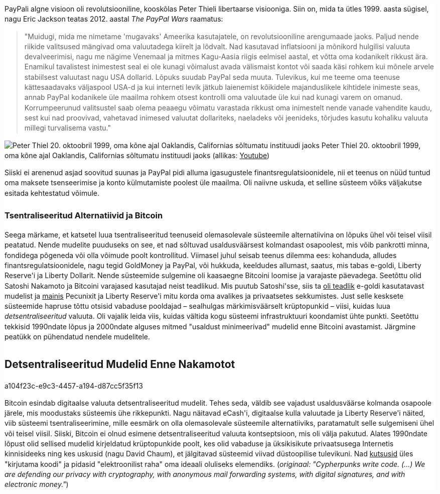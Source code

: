 PayPali algne visioon oli revolutsiooniline, kooskõlas Peter Thieli libertaarse visiooniga. Siin on, mida ta ütles 1999. aasta sügisel, nagu Eric Jackson teatas 2012. aastal _The PayPal Wars_ raamatus:

> "Muidugi, mida me nimetame 'mugavaks' Ameerika kasutajatele, on revolutsiooniline arengumaade jaoks. Paljud nende riikide valitsused mängivad oma valuutadega kiirelt ja lõdvalt. Nad kasutavad inflatsiooni ja mõnikord hulgilisi valuuta devalveerimisi, nagu me nägime Venemaal ja mitmes Kagu-Aasia riigis eelmisel aastal, et võtta oma kodanikelt rikkust ära. Enamikul tavalistest inimestest seal ei ole kunagi võimalust avada välismaist kontot või saada käsi rohkem kui mõnele arvele stabiilsest valuutast nagu USA dollarid. Lõpuks suudab PayPal seda muuta. Tulevikus, kui me teeme oma teenuse kättesaadavaks väljaspool USA-d ja kui interneti levik jätkub laienemist kõikidele majanduslikele kihtidele inimeste seas, annab PayPal kodanikele üle maailma rohkem otsest kontrolli oma valuutade üle kui nad kunagi varem on omanud. Korrumpeerunud valitsustel saab olema peaaegu võimatu varastada rikkust oma inimestelt nende vanade vahendite kaudu, sest kui nad proovivad, vahetavad inimesed valuutat dollariteks, naeladeks või jeenideks, tõrjudes kasutu kohaliku valuuta millegi turvalisema vastu."

![Peter Thiel 20. oktoobril 1999, oma kõne ajal Oaklandis, Californias sõltumatu instituudi jaoks](assets/en/11.webp)
Peter Thiel 20. oktoobril 1999, oma kõne ajal Oaklandis, Californias sõltumatu instituudi jaoks (allikas: [Youtube](https://www.youtube.com/watch?v=e-X8D1gOU1E))

Siiski ei arenenud asjad soovitud suunas ja PayPal pidi alluma igasugustele finantsregulatsioonidele, nii et teenus on nüüd tuntud oma maksete tsenseerimise ja konto külmutamiste poolest üle maailma. Oli naiivne uskuda, et selline süsteem võiks väljakutse esitada kehtestatud võimule.

### Tsentraliseeritud Alternatiivid ja Bitcoin

Seega märkame, et katsetel luua tsentraliseeritud teenuseid olemasolevale süsteemile alternatiivina on lõpuks ühel või teisel viisil peatatud. Nende mudelite puuduseks on see, et nad sõltuvad usaldusväärsest kolmandast osapoolest, mis võib pankrotti minna, fondidega põgeneda või olla võimude poolt kontrollitud. Viimasel juhul seisab teenus dilemma ees: kohanduda, alludes finantsregulatsioonidele, nagu tegid GoldMoney ja PayPal, või hukkuda, keeldudes allumast, saatus, mis tabas e-goldi, Liberty Reserve'i ja Liberty Dollarit.
Nende süsteemide sulgemine oli kaasaegne Bitcoini loomise ja varajaste päevadega. Seetõttu olid Satoshi Nakamoto ja Bitcoini varajased kasutajad neist teadlikud. Mis puutub Satoshi'sse, siis ta [oli teadlik](https://www.metzdowd.com/pipermail/cryptography/2009-January/015041.html) e-goldi kasutatavast mudelist ja [mainis](https://bitcointalk.org/index.php?topic=87.msg807#msg807) Pecunixit ja Liberty Reserve'i mitu korda oma avalikes ja privaatsetes sekkumistes.
Just selle kesksete süsteemide hapruse tõttu otsisid vabaduse pooldajad – sealhulgas märkimisväärselt krüptopunkid – viisi, kuidas luua _detsentraliseeritud_ valuuta. Oli vajalik leida viis, kuidas vältida kogu süsteemi infrastruktuuri koondamist ühte punkti. Seetõttu tekkisid 1990ndate lõpus ja 2000ndate alguses mitmed "usaldust minimeerivad" mudelid enne Bitcoini avastamist. Järgmine peatükk on pühendatud nendele mudelitele.

## Detsentraliseeritud Mudelid Enne Nakamotot

<chapterId>a104f23c-e9c3-4457-a194-d87cc5f35f13</chapterId>

Bitcoin esindab digitaalse valuuta detsentraliseeritud mudelit. Tehes seda, väldib see vajadust usaldusväärse kolmanda osapoole järele, mis moodustaks süsteemis ühe rikkepunkti. Nagu näitavad eCash'i, digitaalse kulla valuutade ja Liberty Reserve'i näited, viib süsteemi tsentraliseerimine, mille eesmärk on olla olemasolevale süsteemile alternatiiviks, paratamatult selle sulgemiseni ühel või teisel viisil.
Siiski, Bitcoin ei olnud esimene detsentraliseeritud valuuta kontseptsioon, mis oli välja pakutud. Alates 1990ndate lõpust olid sellised mudelid kirjeldatud krüptopunkide poolt, kes olid vabaduse ja üksikisikute privaatsusega Internetis kinnisideeks ning kes uskusid (nagu David Chaum), et jälgitavad süsteemid viivad düstoopilise tulevikuni. Nad [kutsusid](https://cypherpunks.venona.com/date/1993/03/msg00392.html) üles "kirjutama koodi" ja pidasid "elektroonilist raha" oma ideaali oluliseks elemendiks. (_originaal: "Cypherpunks write code. (...) We are defending our privacy with cryptography, with anonymous mail forwarding systems, with digital signatures, and with electronic money."_)
